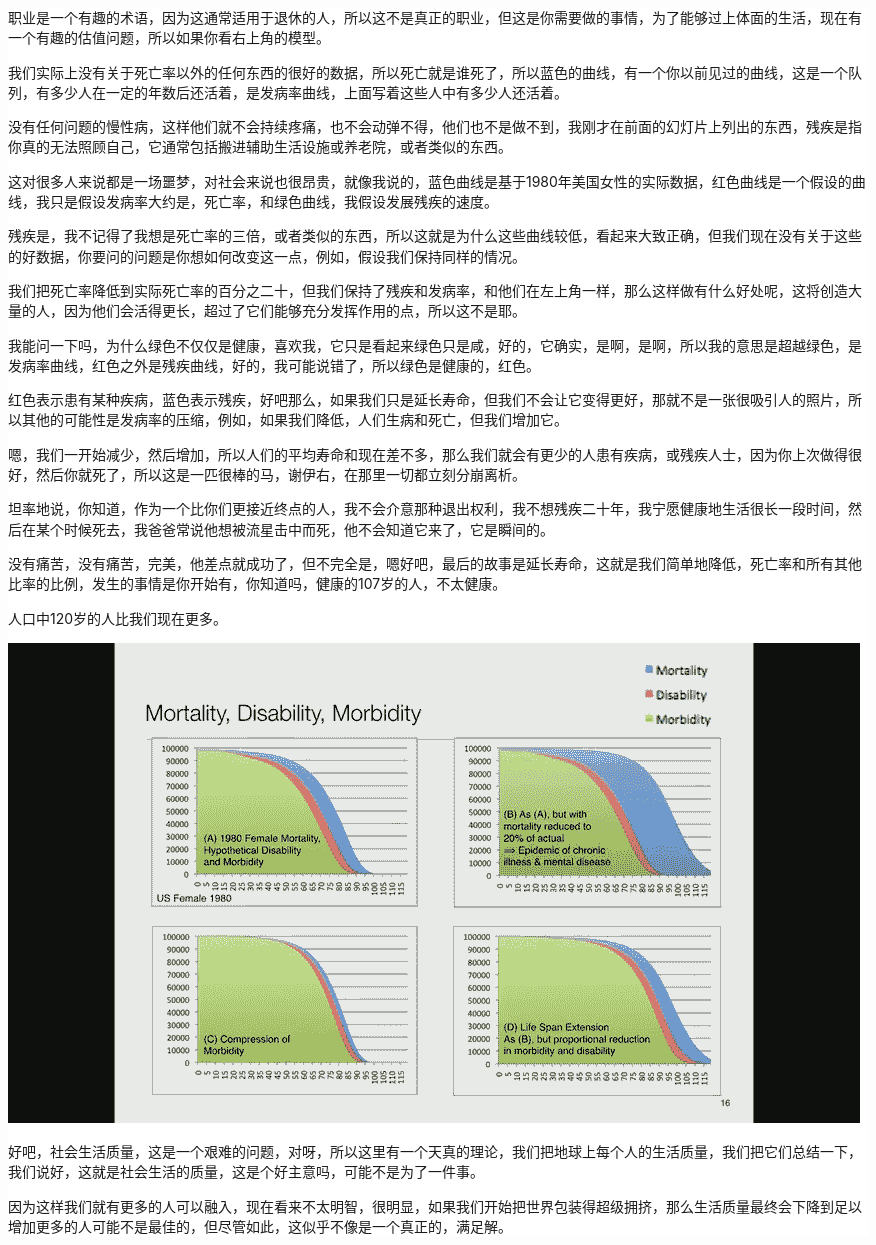 职业是一个有趣的术语，因为这通常适用于退休的人，所以这不是真正的职业，但这是你需要做的事情，为了能够过上体面的生活，现在有一个有趣的估值问题，所以如果你看右上角的模型。

我们实际上没有关于死亡率以外的任何东西的很好的数据，所以死亡就是谁死了，所以蓝色的曲线，有一个你以前见过的曲线，这是一个队列，有多少人在一定的年数后还活着，是发病率曲线，上面写着这些人中有多少人还活着。

没有任何问题的慢性病，这样他们就不会持续疼痛，也不会动弹不得，他们也不是做不到，我刚才在前面的幻灯片上列出的东西，残疾是指你真的无法照顾自己，它通常包括搬进辅助生活设施或养老院，或者类似的东西。

这对很多人来说都是一场噩梦，对社会来说也很昂贵，就像我说的，蓝色曲线是基于1980年美国女性的实际数据，红色曲线是一个假设的曲线，我只是假设发病率大约是，死亡率，和绿色曲线，我假设发展残疾的速度。

残疾是，我不记得了我想是死亡率的三倍，或者类似的东西，所以这就是为什么这些曲线较低，看起来大致正确，但我们现在没有关于这些的好数据，你要问的问题是你想如何改变这一点，例如，假设我们保持同样的情况。

我们把死亡率降低到实际死亡率的百分之二十，但我们保持了残疾和发病率，和他们在左上角一样，那么这样做有什么好处呢，这将创造大量的人，因为他们会活得更长，超过了它们能够充分发挥作用的点，所以这不是耶。

我能问一下吗，为什么绿色不仅仅是健康，喜欢我，它只是看起来绿色只是咸，好的，它确实，是啊，是啊，所以我的意思是超越绿色，是发病率曲线，红色之外是残疾曲线，好的，我可能说错了，所以绿色是健康的，红色。

红色表示患有某种疾病，蓝色表示残疾，好吧那么，如果我们只是延长寿命，但我们不会让它变得更好，那就不是一张很吸引人的照片，所以其他的可能性是发病率的压缩，例如，如果我们降低，人们生病和死亡，但我们增加它。

嗯，我们一开始减少，然后增加，所以人们的平均寿命和现在差不多，那么我们就会有更少的人患有疾病，或残疾人士，因为你上次做得很好，然后你就死了，所以这是一匹很棒的马，谢伊右，在那里一切都立刻分崩离析。

坦率地说，你知道，作为一个比你们更接近终点的人，我不会介意那种退出权利，我不想残疾二十年，我宁愿健康地生活很长一段时间，然后在某个时候死去，我爸爸常说他想被流星击中而死，他不会知道它来了，它是瞬间的。

没有痛苦，没有痛苦，完美，他差点就成功了，但不完全是，嗯好吧，最后的故事是延长寿命，这就是我们简单地降低，死亡率和所有其他比率的比例，发生的事情是你开始有，你知道吗，健康的107岁的人，不太健康。

人口中120岁的人比我们现在更多。

![](img/93dc5de55bc49da903627be8f830a15a_23.png)

好吧，社会生活质量，这是一个艰难的问题，对呀，所以这里有一个天真的理论，我们把地球上每个人的生活质量，我们把它们总结一下，我们说好，这就是社会生活的质量，这是个好主意吗，可能不是为了一件事。

因为这样我们就有更多的人可以融入，现在看来不太明智，很明显，如果我们开始把世界包装得超级拥挤，那么生活质量最终会下降到足以增加更多的人可能不是最佳的，但尽管如此，这似乎不像是一个真正的，满足解。
